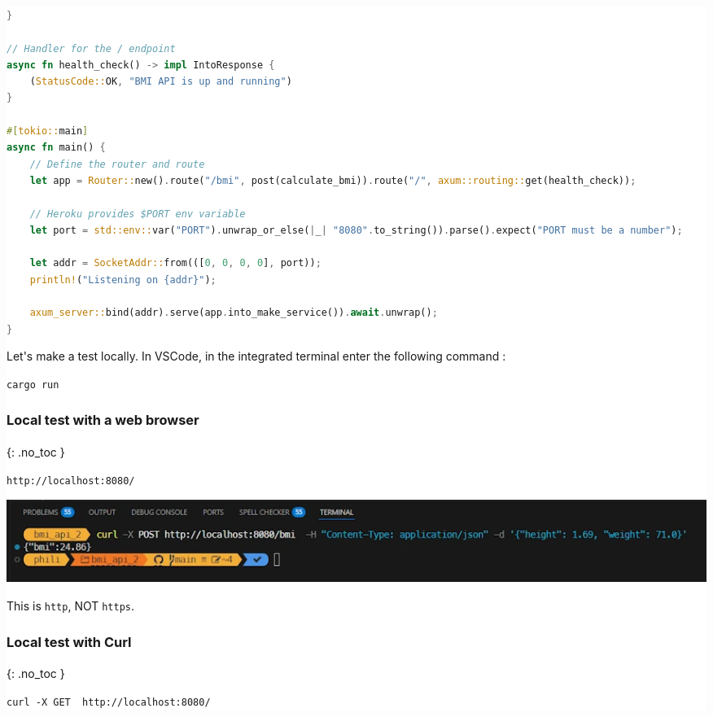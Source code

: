 ```rust
}

// Handler for the / endpoint
async fn health_check() -> impl IntoResponse {
    (StatusCode::OK, "BMI API is up and running")
}

#[tokio::main]
async fn main() {
    // Define the router and route
    let app = Router::new().route("/bmi", post(calculate_bmi)).route("/", axum::routing::get(health_check));

    // Heroku provides $PORT env variable
    let port = std::env::var("PORT").unwrap_or_else(|_| "8080".to_string()).parse().expect("PORT must be a number");

    let addr = SocketAddr::from(([0, 0, 0, 0], port));
    println!("Listening on {addr}");

    axum_server::bind(addr).serve(app.into_make_service()).await.unwrap();
}
```


Let's make a test locally. In VSCode, in the integrated terminal enter the following command :

```
cargo run
```


### Local test with a web browser 
{: .no_toc }

`http://localhost:8080/`

<div align="center">
<img src="./assets/img_01.webp" alt="" width="900" loading="lazy"/>
</div>

This is `http`, NOT `https`.

### Local test with Curl
{: .no_toc }

`curl -X GET  http://localhost:8080/ `

<div align="center">
